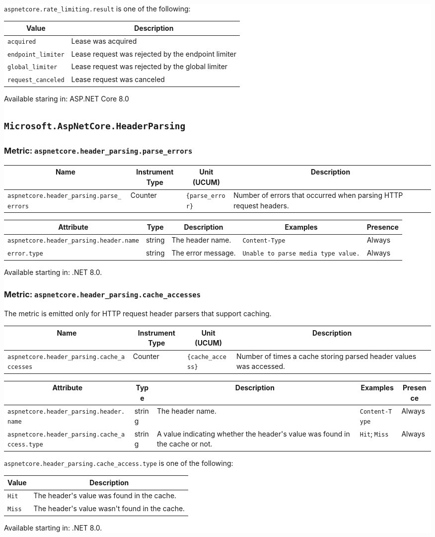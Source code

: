 `aspnetcore.rate_limiting.result` is one of the following:

| Value  | Description |
|---|---|
| `acquired` | Lease was acquired |
| `endpoint_limiter` | Lease request was rejected by the endpoint limiter |
| `global_limiter` | Lease request was rejected by the global limiter |
| `request_canceled` | Lease request was canceled |

Available staring in: ASP.NET Core 8.0

## `Microsoft.AspNetCore.HeaderParsing`

### Metric: `aspnetcore.header_parsing.parse_errors`

| Name | Instrument Type | Unit (UCUM) | Description |
|--|--|--|--|
| `aspnetcore.header_parsing.parse_errors` | Counter | `{parse_error}` | Number of errors that occurred when parsing HTTP request headers. |

| Attribute | Type | Description | Examples | Presence |
|--|--|--|--|--|
| `aspnetcore.header_parsing.header.name` | string | The header name. | `Content-Type` | Always |
| `error.type` | string | The error message. | `Unable to parse media type value.` | Always |

Available starting in: .NET 8.0.

### Metric: `aspnetcore.header_parsing.cache_accesses`

The metric is emitted only for HTTP request header parsers that support caching.

| Name | Instrument Type | Unit (UCUM) | Description |
| ---- | --------------- | ----------- | ----------- |
| `aspnetcore.header_parsing.cache_accesses` | Counter | `{cache_access}` | Number of times a cache storing parsed header values was accessed. |

| Attribute | Type | Description | Examples | Presence |
|---|---|---|---|---|
| `aspnetcore.header_parsing.header.name` | string | The header name. | `Content-Type` | Always |
| `aspnetcore.header_parsing.cache_access.type` | string | A value indicating whether the header's value was found in the cache or not. | `Hit`; `Miss` | Always |

`aspnetcore.header_parsing.cache_access.type` is one of the following:

| Value | Description |
|---|---|
| `Hit` | The header's value was found in the cache. |
| `Miss` | The header's value wasn't found in the cache. |

Available starting in: .NET 8.0.
